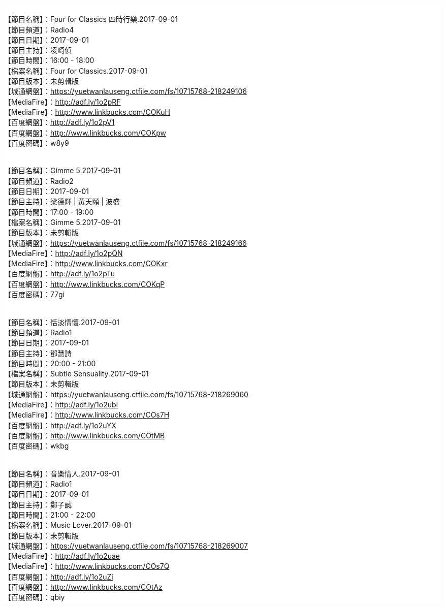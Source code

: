 <br>【節目名稱】：Four for Classics 四時行樂.2017-09-01
<br>【節目頻道】：Radio4
<br>【節目日期】：2017-09-01
<br>【節目主持】：凌崎偵
<br>【節目時間】：16:00 - 18:00
<br>【檔案名稱】：Four for Classics.2017-09-01
<br>【節目版本】：未剪輯版
<br>【城通網盤】：https://yuetwanlauseng.ctfile.com/fs/10715768-218249106
<br>【MediaFire】：http://adf.ly/1o2pRF
<br>【MediaFire】：http://www.linkbucks.com/COKuH
<br>【百度網盤】：http://adf.ly/1o2pV1
<br>【百度網盤】：http://www.linkbucks.com/COKpw
<br>【百度密碼】：w8y9

<br>【節目名稱】：Gimme 5.2017-09-01
<br>【節目頻道】：Radio2
<br>【節目日期】：2017-09-01
<br>【節目主持】：梁德輝 | 黃天頤 | 波盛
<br>【節目時間】：17:00 - 19:00
<br>【檔案名稱】：Gimme 5.2017-09-01
<br>【節目版本】：未剪輯版
<br>【城通網盤】：https://yuetwanlauseng.ctfile.com/fs/10715768-218249166
<br>【MediaFire】：http://adf.ly/1o2pQN
<br>【MediaFire】：http://www.linkbucks.com/COKxr
<br>【百度網盤】：http://adf.ly/1o2pTu
<br>【百度網盤】：http://www.linkbucks.com/COKqP
<br>【百度密碼】：77gi

<br>【節目名稱】：恬淡情懷.2017-09-01
<br>【節目頻道】：Radio1
<br>【節目日期】：2017-09-01
<br>【節目主持】：鄧慧詩
<br>【節目時間】：20:00 - 21:00
<br>【檔案名稱】：Subtle Sensuality.2017-09-01
<br>【節目版本】：未剪輯版
<br>【城通網盤】：https://yuetwanlauseng.ctfile.com/fs/10715768-218269060
<br>【MediaFire】：http://adf.ly/1o2ubI
<br>【MediaFire】：http://www.linkbucks.com/COs7H
<br>【百度網盤】：http://adf.ly/1o2uYX
<br>【百度網盤】：http://www.linkbucks.com/COtMB
<br>【百度密碼】：wkbg

<br>【節目名稱】：音樂情人.2017-09-01
<br>【節目頻道】：Radio1
<br>【節目日期】：2017-09-01
<br>【節目主持】：鄭子誠
<br>【節目時間】：21:00 - 22:00
<br>【檔案名稱】：Music Lover.2017-09-01
<br>【節目版本】：未剪輯版
<br>【城通網盤】：https://yuetwanlauseng.ctfile.com/fs/10715768-218269007
<br>【MediaFire】：http://adf.ly/1o2uae
<br>【MediaFire】：http://www.linkbucks.com/COs7Q
<br>【百度網盤】：http://adf.ly/1o2uZi
<br>【百度網盤】：http://www.linkbucks.com/COtAz
<br>【百度密碼】：qbiy
